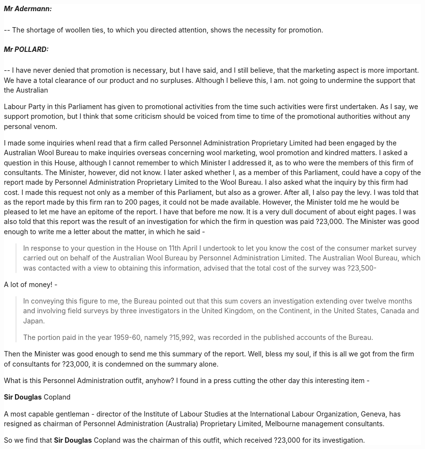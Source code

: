 ##### Mr Adermann:

-- The shortage of woollen ties, to which you directed attention, shows the necessity for promotion. 

##### Mr POLLARD:

-- I have never denied that promotion is necessary, but I have said, and I still believe, that the marketing aspect is more important. We have a total clearance of our product and no surpluses. Although I believe this, I am. not going to undermine the support that the Australian 

Labour Party in this Parliament has given to promotional activities from the time such activities were first undertaken. As I say, we support promotion, but I think that some criticism should be voiced from time to time of the promotional authorities without any personal venom. 

I made some inquiries whenI read that a firm called Personnel Administration Proprietary Limited had been engaged by the Australian Wool Bureau to make inquiries overseas concerning wool marketing, wool promotion and kindred matters. I asked a question in this House, although I cannot remember to which Minister I addressed it, as to who were the members of this firm of consultants. The Minister, however, did not know. I later asked whether I, as a member of this Parliament, could have a copy of the report made by Personnel Administration Proprietary Limited to the Wool Bureau. I also asked what the inquiry by this firm had cost. I made this request not only as a member of this Parliament, but also as a grower. After all, I also pay the levy. I was told that as the report made by this firm ran to 200 pages, it could not be made available. However, the Minister told me he would be pleased to let me have an epitome of the report. I have that before me now. It is a very dull document of about eight pages. I was also told that this report was the result of an investigation for which the firm in question was paid ?23,000. The Minister was good enough to write me a letter about the matter, in which he said - 

  >In response to your question in the House on 11th April I undertook to let you know the cost of the consumer market survey carried out on behalf of the Australian Wool Bureau by Personnel Administration Limited. The Australian Wool Bureau, which was contacted with a view to obtaining this information, advised that the total cost of the survey was ?23,500- 

A lot of money! - 

  >In conveying this figure to me, the Bureau pointed out that this sum covers an investigation extending over twelve months and involving field surveys by three investigators in the United Kingdom, on the Continent, in the United States, Canada and Japan. 
  >
  >The portion paid in the year 1959-60, namely ?15,992, was recorded in the published accounts of the Bureau. 

Then the Minister was good enough to send me this summary of the report. Well, bless my soul, if this is all we got from the firm of consultants for ?23,000, it is condemned on the summary alone. 

What is this Personnel Administration outfit, anyhow? I found in a press cutting the other day this interesting item - 


 **Sir Douglas** Copland 

A most capable gentleman - director of the Institute of Labour Studies at the International Labour Organization, Geneva, has resigned as chairman of Personnel Administration (Australia) Proprietary Limited, Melbourne management consultants. 

So we find that  **Sir Douglas**  Copland was the  chairman  of this outfit, which received ?23,000 for its investigation. 
